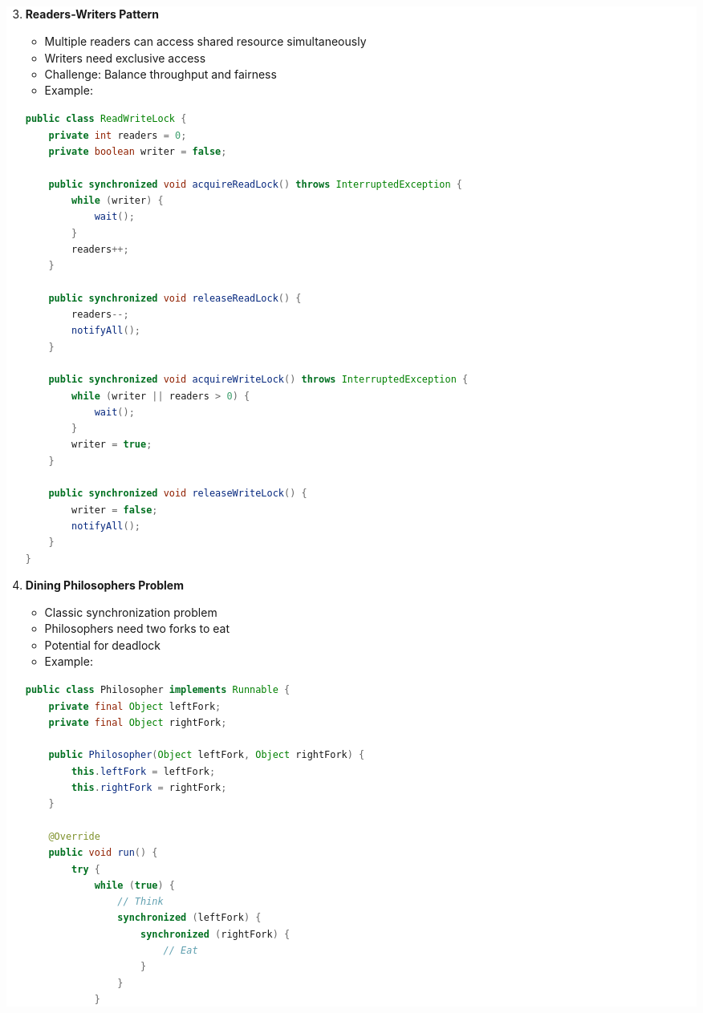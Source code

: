 3. **Readers-Writers Pattern**

   - Multiple readers can access shared resource simultaneously
   - Writers need exclusive access
   - Challenge: Balance throughput and fairness
   - Example:

   ```java
   public class ReadWriteLock {
       private int readers = 0;
       private boolean writer = false;

       public synchronized void acquireReadLock() throws InterruptedException {
           while (writer) {
               wait();
           }
           readers++;
       }

       public synchronized void releaseReadLock() {
           readers--;
           notifyAll();
       }

       public synchronized void acquireWriteLock() throws InterruptedException {
           while (writer || readers > 0) {
               wait();
           }
           writer = true;
       }

       public synchronized void releaseWriteLock() {
           writer = false;
           notifyAll();
       }
   }
   ```

4. **Dining Philosophers Problem**

   - Classic synchronization problem
   - Philosophers need two forks to eat
   - Potential for deadlock
   - Example:

   ```java
   public class Philosopher implements Runnable {
       private final Object leftFork;
       private final Object rightFork;

       public Philosopher(Object leftFork, Object rightFork) {
           this.leftFork = leftFork;
           this.rightFork = rightFork;
       }

       @Override
       public void run() {
           try {
               while (true) {
                   // Think
                   synchronized (leftFork) {
                       synchronized (rightFork) {
                           // Eat
                       }
                   }
               }
   ```